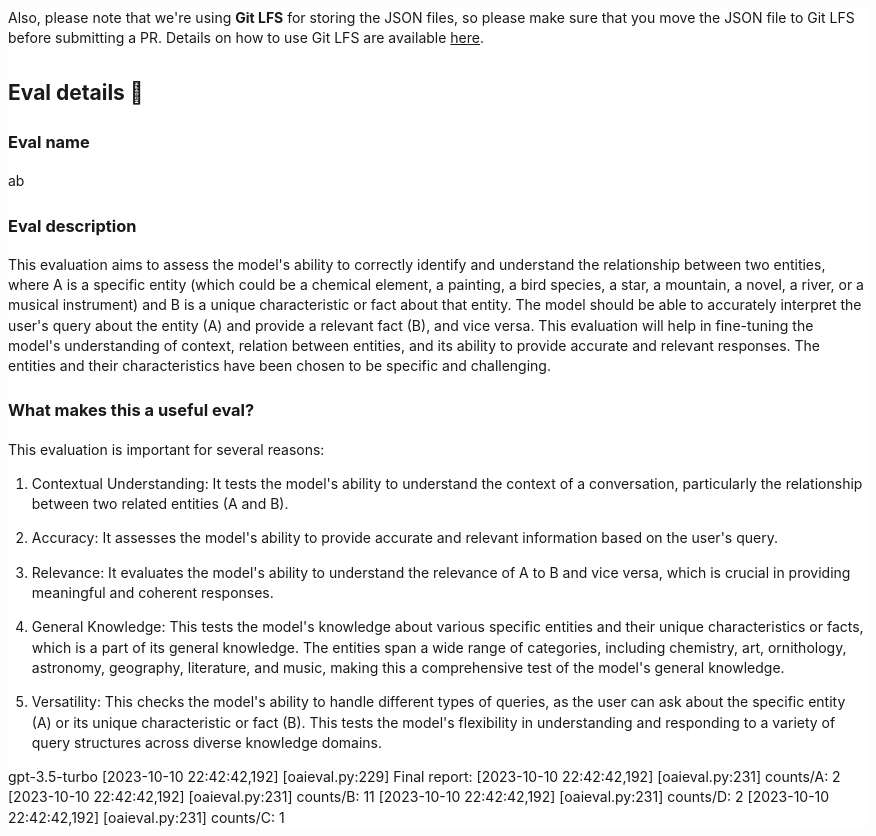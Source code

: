 Also, please note that we're using **Git LFS** for storing the JSON
files, so please make sure that you move the JSON file to Git LFS before
submitting a PR. Details on how to use Git LFS are available
[here](https://git-lfs.com).

## Eval details 📑

### Eval name

ab

### Eval description

This evaluation aims to assess the model's ability to correctly identify
and understand the relationship between two entities, where A is a
specific entity (which could be a chemical element, a painting, a bird
species, a star, a mountain, a novel, a river, or a musical instrument)
and B is a unique characteristic or fact about that entity. The model
should be able to accurately interpret the user's query about the entity
(A) and provide a relevant fact (B), and vice versa. This evaluation
will help in fine-tuning the model's understanding of context, relation
between entities, and its ability to provide accurate and relevant
responses. The entities and their characteristics have been chosen to be
specific and challenging.

### What makes this a useful eval?

This evaluation is important for several reasons:

1. Contextual Understanding: It tests the model's ability to understand
the context of a conversation, particularly the relationship between two
related entities (A and B).

2. Accuracy: It assesses the model's ability to provide accurate and
relevant information based on the user's query.

3. Relevance: It evaluates the model's ability to understand the
relevance of A to B and vice versa, which is crucial in providing
meaningful and coherent responses.

4. General Knowledge: This tests the model's knowledge about various
specific entities and their unique characteristics or facts, which is a
part of its general knowledge. The entities span a wide range of
categories, including chemistry, art, ornithology, astronomy, geography,
literature, and music, making this a comprehensive test of the model's
general knowledge.

5. Versatility: This checks the model's ability to handle different
types of queries, as the user can ask about the specific entity (A) or
its unique characteristic or fact (B). This tests the model's
flexibility in understanding and responding to a variety of query
structures across diverse knowledge domains.

gpt-3.5-turbo
[2023-10-10 22:42:42,192] [oaieval.py:229] Final report:
[2023-10-10 22:42:42,192] [oaieval.py:231] counts/A: 2
[2023-10-10 22:42:42,192] [oaieval.py:231] counts/B: 11
[2023-10-10 22:42:42,192] [oaieval.py:231] counts/D: 2
[2023-10-10 22:42:42,192] [oaieval.py:231] counts/C: 1
